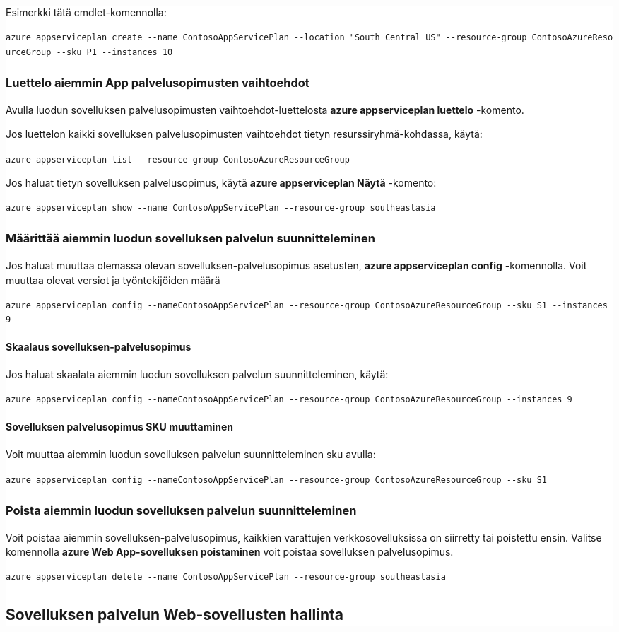 Esimerkki tätä cmdlet-komennolla:

    azure appserviceplan create --name ContosoAppServicePlan --location "South Central US" --resource-group ContosoAzureResourceGroup --sku P1 --instances 10

### <a name="list-existing-app-service-plans"></a>Luettelo aiemmin App palvelusopimusten vaihtoehdot ###

Avulla luodun sovelluksen palvelusopimusten vaihtoehdot-luettelosta **azure appserviceplan luettelo** -komento.

Jos luettelon kaikki sovelluksen palvelusopimusten vaihtoehdot tietyn resurssiryhmä-kohdassa, käytä:

    azure appserviceplan list --resource-group ContosoAzureResourceGroup

Jos haluat tietyn sovelluksen palvelusopimus, käytä **azure appserviceplan Näytä** -komento:

    azure appserviceplan show --name ContosoAppServicePlan --resource-group southeastasia

### <a name="configure-an-existing-app-service-plan"></a>Määrittää aiemmin luodun sovelluksen palvelun suunnitteleminen ###

Jos haluat muuttaa olemassa olevan sovelluksen-palvelusopimus asetusten, **azure appserviceplan config** -komennolla. Voit muuttaa olevat versiot ja työntekijöiden määrä 

    azure appserviceplan config --nameContosoAppServicePlan --resource-group ContosoAzureResourceGroup --sku S1 --instances 9

#### <a name="scaling-an-app-service-plan"></a>Skaalaus sovelluksen-palvelusopimus ####

Jos haluat skaalata aiemmin luodun sovelluksen palvelun suunnitteleminen, käytä:

    azure appserviceplan config --nameContosoAppServicePlan --resource-group ContosoAzureResourceGroup --instances 9

#### <a name="changing-the-sku-of-an-app-service-plan"></a>Sovelluksen palvelusopimus SKU muuttaminen ####

Voit muuttaa aiemmin luodun sovelluksen palvelun suunnitteleminen sku avulla:

    azure appserviceplan config --nameContosoAppServicePlan --resource-group ContosoAzureResourceGroup --sku S1


### <a name="delete-an-existing-app-service-plan"></a>Poista aiemmin luodun sovelluksen palvelun suunnitteleminen ###

Voit poistaa aiemmin sovelluksen-palvelusopimus, kaikkien varattujen verkkosovelluksissa on siirretty tai poistettu ensin. Valitse komennolla **azure Web App-sovelluksen poistaminen** voit poistaa sovelluksen palvelusopimus.

    azure appserviceplan delete --name ContosoAppServicePlan --resource-group southeastasia

## <a name="managing-app-service-web-apps"></a>Sovelluksen palvelun Web-sovellusten hallinta ##
